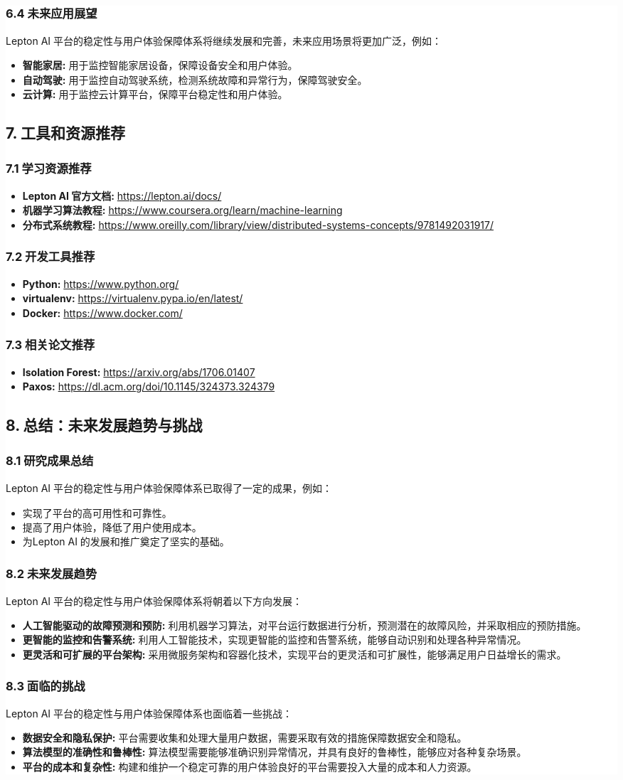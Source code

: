 ### 6.4  未来应用展望

Lepton AI 平台的稳定性与用户体验保障体系将继续发展和完善，未来应用场景将更加广泛，例如：

* **智能家居:** 用于监控智能家居设备，保障设备安全和用户体验。
* **自动驾驶:** 用于监控自动驾驶系统，检测系统故障和异常行为，保障驾驶安全。
* **云计算:** 用于监控云计算平台，保障平台稳定性和用户体验。

## 7. 工具和资源推荐

### 7.1  学习资源推荐

* **Lepton AI 官方文档:** https://lepton.ai/docs/
* **机器学习算法教程:** https://www.coursera.org/learn/machine-learning
* **分布式系统教程:** https://www.oreilly.com/library/view/distributed-systems-concepts/9781492031917/

### 7.2  开发工具推荐

* **Python:** https://www.python.org/
* **virtualenv:** https://virtualenv.pypa.io/en/latest/
* **Docker:** https://www.docker.com/

### 7.3  相关论文推荐

* **Isolation Forest:** https://arxiv.org/abs/1706.01407
* **Paxos:** https://dl.acm.org/doi/10.1145/324373.324379

## 8. 总结：未来发展趋势与挑战

### 8.1  研究成果总结

Lepton AI 平台的稳定性与用户体验保障体系已取得了一定的成果，例如：

* 实现了平台的高可用性和可靠性。
* 提高了用户体验，降低了用户使用成本。
* 为Lepton AI 的发展和推广奠定了坚实的基础。

### 8.2  未来发展趋势

Lepton AI 平台的稳定性与用户体验保障体系将朝着以下方向发展：

* **人工智能驱动的故障预测和预防:** 利用机器学习算法，对平台运行数据进行分析，预测潜在的故障风险，并采取相应的预防措施。
* **更智能的监控和告警系统:** 利用人工智能技术，实现更智能的监控和告警系统，能够自动识别和处理各种异常情况。
* **更灵活和可扩展的平台架构:** 采用微服务架构和容器化技术，实现平台的更灵活和可扩展性，能够满足用户日益增长的需求。

### 8.3  面临的挑战

Lepton AI 平台的稳定性与用户体验保障体系也面临着一些挑战：

* **数据安全和隐私保护:** 平台需要收集和处理大量用户数据，需要采取有效的措施保障数据安全和隐私。
* **算法模型的准确性和鲁棒性:** 算法模型需要能够准确识别异常情况，并具有良好的鲁棒性，能够应对各种复杂场景。
* **平台的成本和复杂性:** 构建和维护一个稳定可靠的用户体验良好的平台需要投入大量的成本和人力资源。
